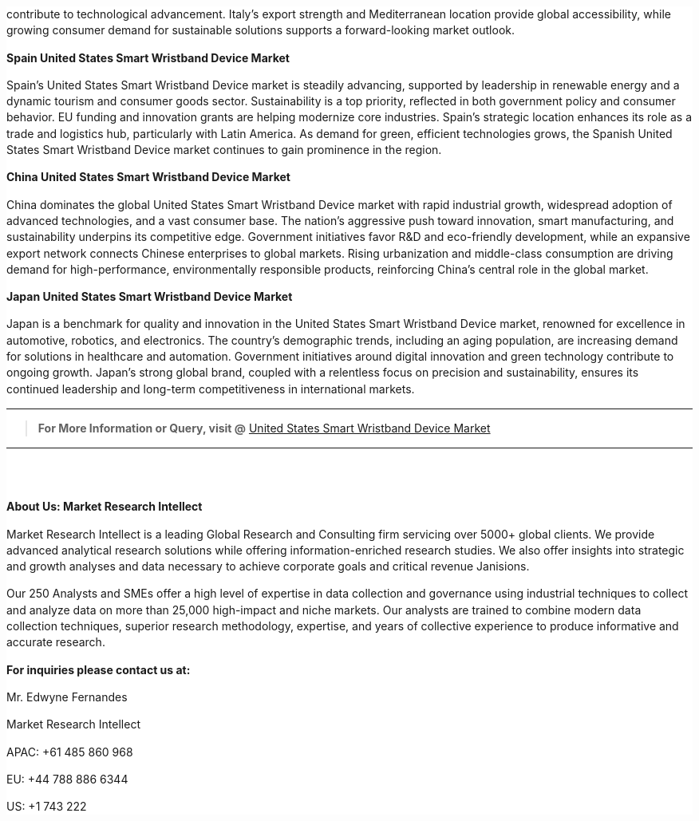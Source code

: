 contribute to technological advancement. Italy&rsquo;s export strength and Mediterranean location provide global accessibility, while growing consumer demand for sustainable solutions supports a forward-looking market outlook.</p><p class="" data-start="4424" data-end="4975"><strong data-start="4424" data-end="4445">Spain United States Smart Wristband Device Market</strong></p><p class="" data-start="4424" data-end="4975">Spain&rsquo;s United States Smart Wristband Device market is steadily advancing, supported by leadership in renewable energy and a dynamic tourism and consumer goods sector. Sustainability is a top priority, reflected in both government policy and consumer behavior. EU funding and innovation grants are helping modernize core industries. Spain&rsquo;s strategic location enhances its role as a trade and logistics hub, particularly with Latin America. As demand for green, efficient technologies grows, the Spanish United States Smart Wristband Device market continues to gain prominence in the region.</p><p class="" data-start="4977" data-end="5589"><strong data-start="4977" data-end="4998">China United States Smart Wristband Device Market</strong></p><p class="" data-start="4977" data-end="5589">China dominates the global United States Smart Wristband Device market with rapid industrial growth, widespread adoption of advanced technologies, and a vast consumer base. The nation&rsquo;s aggressive push toward innovation, smart manufacturing, and sustainability underpins its competitive edge. Government initiatives favor R&amp;D and eco-friendly development, while an expansive export network connects Chinese enterprises to global markets. Rising urbanization and middle-class consumption are driving demand for high-performance, environmentally responsible products, reinforcing China&rsquo;s central role in the global market.</p><p class="" data-start="5591" data-end="6162"><strong data-start="5591" data-end="5612">Japan United States Smart Wristband Device Market</strong></p><p class="" data-start="5591" data-end="6162">Japan is a benchmark for quality and innovation in the United States Smart Wristband Device market, renowned for excellence in automotive, robotics, and electronics. The country&rsquo;s demographic trends, including an aging population, are increasing demand for solutions in healthcare and automation. Government initiatives around digital innovation and green technology contribute to ongoing growth. Japan&rsquo;s strong global brand, coupled with a relentless focus on precision and sustainability, ensures its continued leadership and long-term competitiveness in international markets.</p><hr /><blockquote><p><span class="font-[700]"><strong>For More Information or Query, visit&nbsp;@</strong>&nbsp;</span><span class="font-[700]"><a href="https://www.marketresearchintellect.com/product/smart-wristband-device-market/?utm_source=Linkedin&utm_medium=019" target="_blank" data-tracking-control-name="article-ssr-frontend-pulse_little-text-block" data-tracking-will-navigate="" data-test-link="">United States Smart Wristband Device Market</a></span></p></blockquote><hr /><h3>&nbsp;</h3><p><strong><span class="font-[700]">About Us: Market Research Intellect</span></strong></p><p><span class="">Market Research Intellect is a leading Global Research and Consulting firm servicing over 5000+ global clients. We provide advanced analytical research solutions while offering information-enriched research studies.&nbsp;</span>We also offer insights into strategic and growth analyses and data necessary to achieve corporate goals and critical revenue Janisions.</p><p><span class="">Our 250 Analysts and SMEs offer a high level of expertise in data collection and governance using industrial techniques to collect and analyze data on more than 25,000 high-impact and niche markets. Our analysts are trained to combine modern data collection techniques, superior research methodology, expertise, and years of collective experience to produce informative and accurate research.</span></p><p><strong>For inquiries please contact us at:</strong></p><p>Mr. Edwyne Fernandes</p><p>Market Research Intellect</p><p>APAC: +61 485 860 968</p><p>EU: +44 788 886 6344</p><p>US: +1 743 222